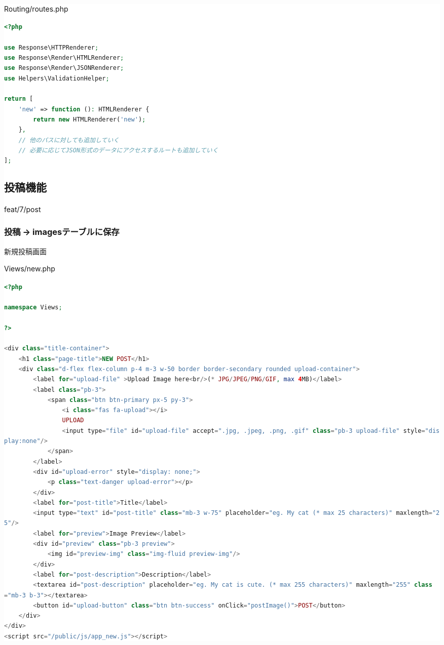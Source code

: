 Routing/routes.php

```php
<?php

use Response\HTTPRenderer;
use Response\Render\HTMLRenderer;
use Response\Render\JSONRenderer;
use Helpers\ValidationHelper;

return [
    'new' => function (): HTMLRenderer {
        return new HTMLRenderer('new');
    },
    // 他のパスに対しても追加していく
    // 必要に応じてJSON形式のデータにアクセスするルートも追加していく
];
```

## 投稿機能

feat/7/post

### 投稿 → imagesテーブルに保存

新規投稿画面

Views/new.php

```php
<?php

namespace Views;

?>

<div class="title-container">
    <h1 class="page-title">NEW POST</h1> 
    <div class="d-flex flex-column p-4 m-3 w-50 border border-secondary rounded upload-container">
        <label for="upload-file" >Upload Image here<br/>(* JPG/JPEG/PNG/GIF, max 4MB)</label>
        <label class="pb-3">
            <span class="btn btn-primary px-5 py-3">
                <i class="fas fa-upload"></i>
                UPLOAD
                <input type="file" id="upload-file" accept=".jpg, .jpeg, .png, .gif" class="pb-3 upload-file" style="display:none"/>        
            </span>
        </label>    
        <div id="upload-error" style="display: none;">            
            <p class="text-danger upload-error"></p>
        </div>
        <label for="post-title">Title</label>
        <input type="text" id="post-title" class="mb-3 w-75" placeholder="eg. My cat (* max 25 characters)" maxlength="25"/>
        <label for="preview">Image Preview</label>
        <div id="preview" class="pb-3 preview">
            <img id="preview-img" class="img-fluid preview-img"/>
        </div>
        <label for="post-description">Description</label>
        <textarea id="post-description" placeholder="eg. My cat is cute. (* max 255 characters)" maxlength="255" class="mb-3 b-3"></textarea>
        <button id="upload-button" class="btn btn-success" onClick="postImage()">POST</button>
    </div>     
</div>
<script src="/public/js/app_new.js"></script>
```